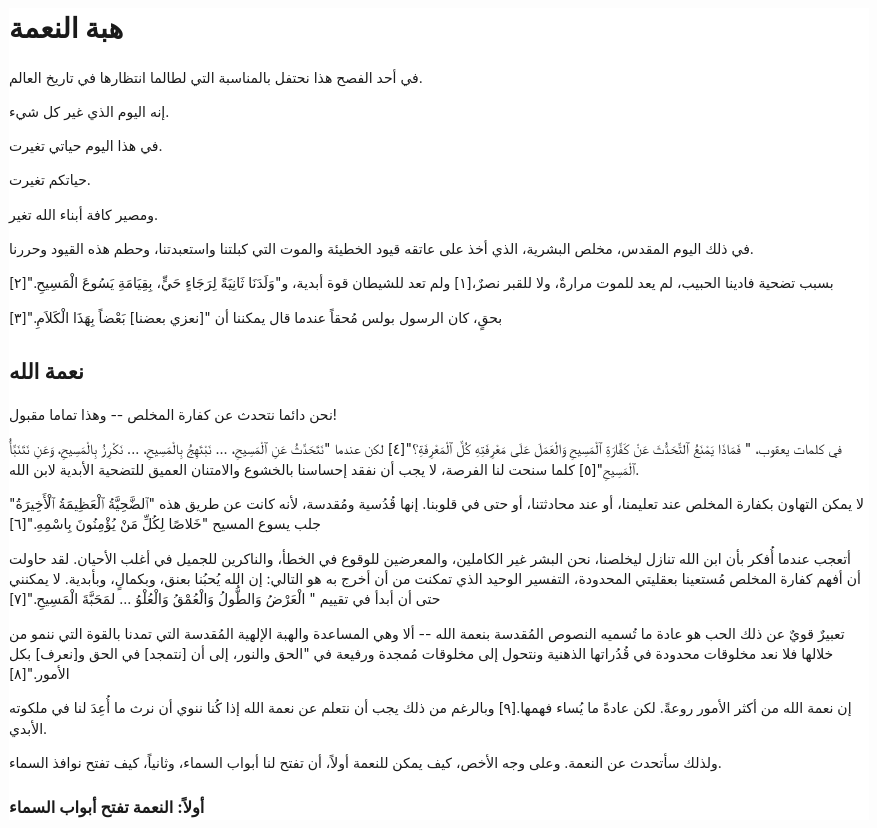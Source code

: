 # هبة النعمة

في أحد الفصح هذا نحتفل بالمناسبة التي لطالما انتظارها في تاريخ العالم.

إنه اليوم الذي غير كل شيء.

في هذا اليوم حياتي تغيرت.

حياتكم تغيرت.

ومصير كافة أبناء الله تغير.

في ذلك اليوم المقدس، مخلص البشرية، الذي أخذ على عاتقه قيود الخطيئة والموت التي
كبلتنا واستعبدتنا، وحطم هذه القيود وحررنا.

بسبب تضحية فادينا الحبيب، لم يعد للموت مرارةٌ، ولا للقبر نصرٌ،[١] ولم تعد
للشيطان قوة أبدية، و"وَلَدَنَا ثَانِيَةً لِرَجَاءٍ حَيٍّ، بِقِيَامَةِ يَسُوعَ
الْمَسِيحِ."[٢]

بحقٍ، كان الرسول بولس مُحقاً عندما قال يمكننا أن "[نعزي بعضنا] بَعْضاً بِهَذَا
الْكَلاَمِ."[٣]

## نعمة الله

نحن دائما نتحدث عن كفارة المخلص -- وهذا تماما مقبول!

في كلمات يعقوب، " فَمَاذَا يَمْنَعُ ٱلتَّحَدُّثَ عَنْ كَفَّارَةِ ٱلْمَسِيحِ
وَالْعَمَلَ عَلَى مَعْرِفَتِهِ كُلَّ ٱلْمَعْرِفَةِ؟"[٤] لكن عندما "نَتَحَدَّثُ
عَنِ ٱلْمَسِيحِ، ... نَبْتَهِجُ بِالْمَسِيحِ، ... نَكْرِزُ بِالْمَسِيحِ، وَعَنِ
نَتَنَبَّأُ ٱلْمَسِيحِ"[٥] كلما سنحت لنا الفرصة، لا يجب أن نفقد إحساسنا
بالخشوع والامتنان العميق للتضحية الأبدية لابن الله.

لا يمكن التهاون بكفارة المخلص عند تعليمنا، أو عند محادثتنا، أو حتى في قلوبنا.
إنها قُدُسية ومُقدسة، لأنه كانت عن طريق هذه "ٱلضَّحِيَّةُ ٱلْعَظِيمَةُ
ٱلْأَخِيرَةُ" جلب يسوع المسيح "خَلاصًا لِكُلِّ مَنْ يُؤْمِنُونَ بِاسْمِهِ."[٦]

أتعجب عندما أُفكر بأن ابن الله تنازل ليخلصنا، نحن البشر غير الكاملين،
والمعرضين للوقوع في الخطأ، والناكرين للجميل في أغلب الأحيان. لقد حاولت أن أفهم
كفارة المخلص مُستعينا بعقليتي المحدودة، التفسير الوحيد الذي تمكنت من أن أخرج
به هو التالي: إن الله يُحبُنا بعنق، وبكمالٍ، وبأبدية. لا يمكنني حتى أن أبدأ في
تقييم " الْعَرْضُ وَالطُّولُ وَالْعُمْقُ وَالْعُلْوُ ... لمَحَبَّةَ
الْمَسِيحِ."[٧]

تعبيرٌ قويٌ عن ذلك الحب هو عادة ما تُسميه النصوص المُقدسة بنعمة الله -- ألا
وهي المساعدة والهبة الإلهية المُقدسة التي تمدنا بالقوة التي ننمو من خلالها فلا
نعد مخلوقات محدودة في قُدُراتها الذهنية ونتحول إلى مخلوقات مُمجدة ورفيعة في
"الحق والنور، إلى أن [نتمجد] في الحق و[نعرف] بكل الأمور."[٨]

إن نعمة الله من أكثر الأمور روعةً. لكن عادةً ما يُساء فهمها.[٩] وبالرغم من ذلك
يجب أن نتعلم عن نعمة الله إذا كُنا ننوي أن نرث ما أُعِدَ لنا في ملكوته الأبدي.

ولذلك سأتحدث عن النعمة. وعلى وجه الأخص، كيف يمكن للنعمة أولاً، أن تفتح لنا
أبواب السماء، وثانياً، كيف تفتح نوافذ السماء.

### أولاً: النعمة تفتح أبواب السماء
